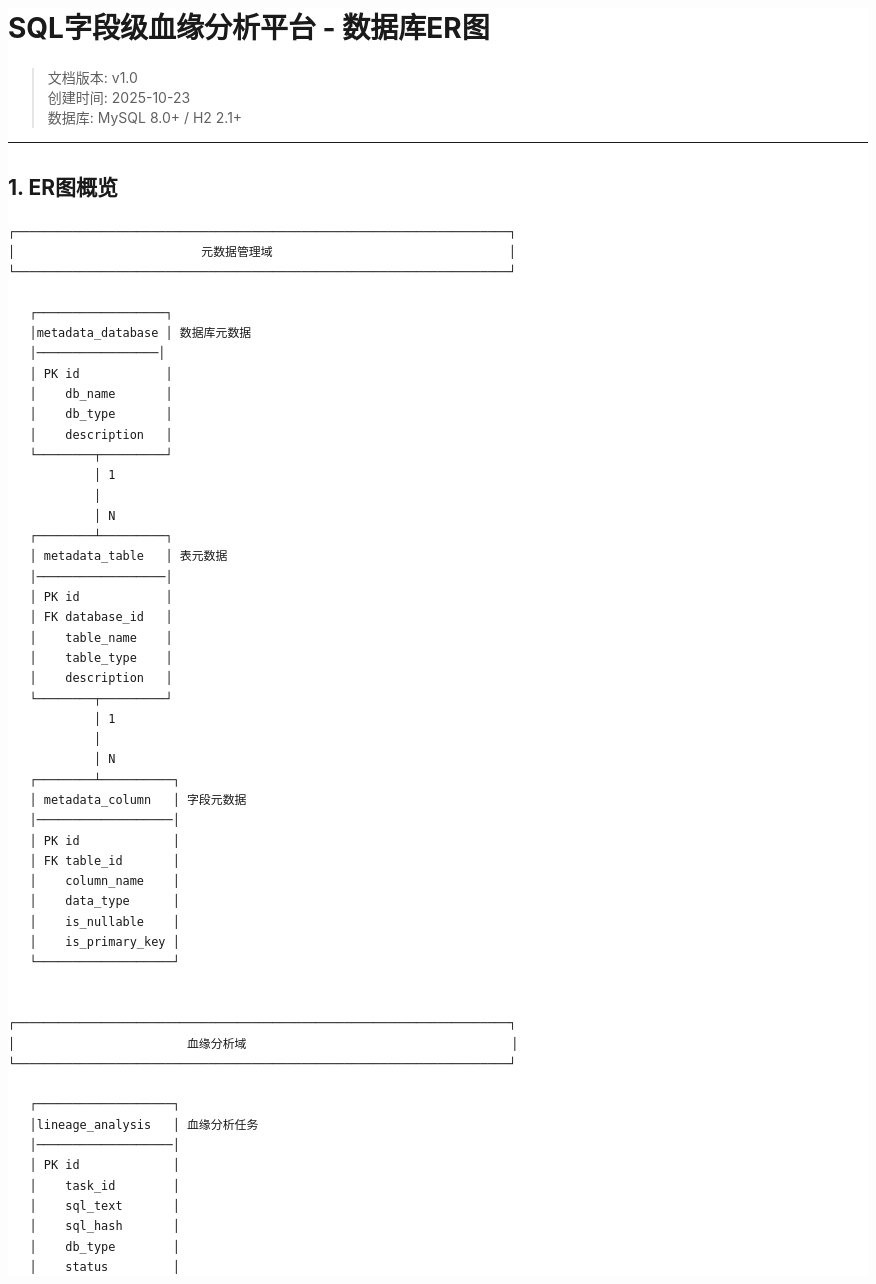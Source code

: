 # SQL字段级血缘分析平台 - 数据库ER图

> 文档版本: v1.0  
> 创建时间: 2025-10-23  
> 数据库: MySQL 8.0+ / H2 2.1+

---

## 1. ER图概览

```
┌─────────────────────────────────────────────────────────────────────┐
│                          元数据管理域                                 │
└─────────────────────────────────────────────────────────────────────┘

   ┌──────────────────┐
   │metadata_database │ 数据库元数据
   │─────────────────│
   │ PK id            │
   │    db_name       │
   │    db_type       │
   │    description   │
   └────────┬─────────┘
            │ 1
            │
            │ N
   ┌────────┴─────────┐
   │ metadata_table   │ 表元数据
   │──────────────────│
   │ PK id            │
   │ FK database_id   │
   │    table_name    │
   │    table_type    │
   │    description   │
   └────────┬─────────┘
            │ 1
            │
            │ N
   ┌────────┴──────────┐
   │ metadata_column   │ 字段元数据
   │───────────────────│
   │ PK id             │
   │ FK table_id       │
   │    column_name    │
   │    data_type      │
   │    is_nullable    │
   │    is_primary_key │
   └───────────────────┘


┌─────────────────────────────────────────────────────────────────────┐
│                        血缘分析域                                     │
└─────────────────────────────────────────────────────────────────────┘

   ┌───────────────────┐
   │lineage_analysis   │ 血缘分析任务
   │───────────────────│
   │ PK id             │
   │    task_id        │
   │    sql_text       │
   │    sql_hash       │
   │    db_type        │
   │    status         │
```